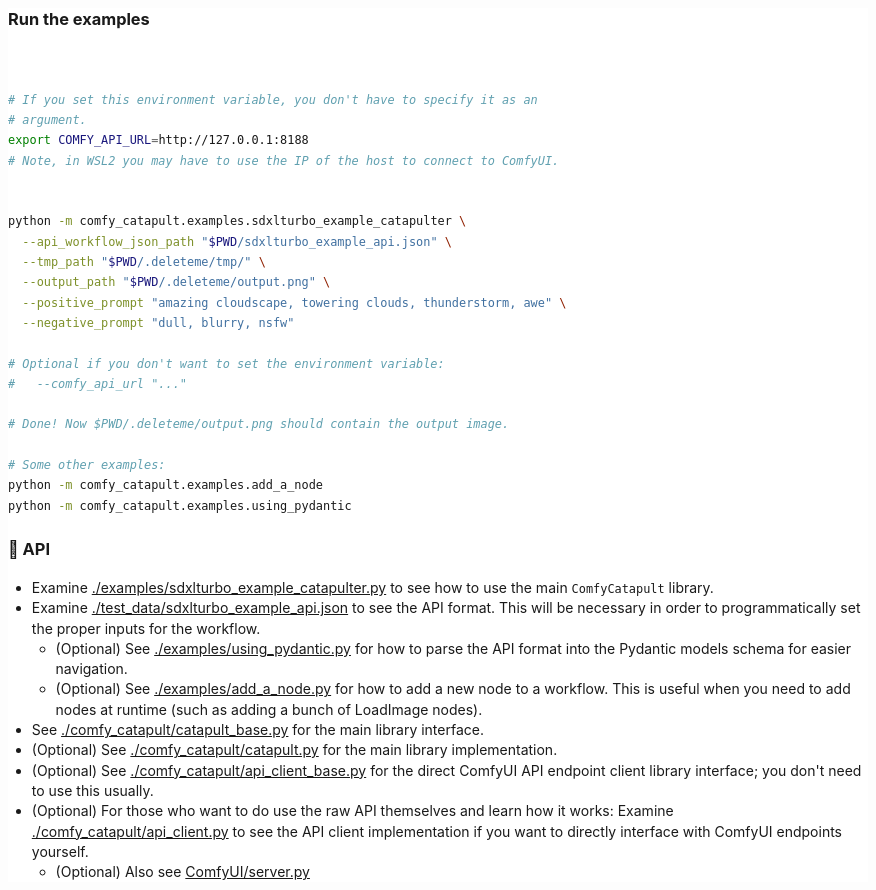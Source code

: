 ### Run the examples

```bash


# If you set this environment variable, you don't have to specify it as an
# argument.
export COMFY_API_URL=http://127.0.0.1:8188
# Note, in WSL2 you may have to use the IP of the host to connect to ComfyUI.


python -m comfy_catapult.examples.sdxlturbo_example_catapulter \
  --api_workflow_json_path "$PWD/sdxlturbo_example_api.json" \
  --tmp_path "$PWD/.deleteme/tmp/" \
  --output_path "$PWD/.deleteme/output.png" \
  --positive_prompt "amazing cloudscape, towering clouds, thunderstorm, awe" \
  --negative_prompt "dull, blurry, nsfw"

# Optional if you don't want to set the environment variable:
#   --comfy_api_url "..."

# Done! Now $PWD/.deleteme/output.png should contain the output image.

# Some other examples:
python -m comfy_catapult.examples.add_a_node
python -m comfy_catapult.examples.using_pydantic

```

### 🤖 API

- Examine [./examples/sdxlturbo_example_catapulter.py](https://github.com/realazthat/comfy-catapult/blob/v3.0.0/examples/sdxlturbo_example_catapulter.py) to
  see how to use the main `ComfyCatapult` library.
- Examine [./test_data/sdxlturbo_example_api.json](https://github.com/realazthat/comfy-catapult/blob/v3.0.0/test_data/sdxlturbo_example_api.json) to see
  the API format. This will be necessary in order to programmatically set the
  proper inputs for the workflow.
  - (Optional) See [./examples/using_pydantic.py](https://github.com/realazthat/comfy-catapult/blob/v3.0.0/examples/using_pydantic.py) for how
    to parse the API format into the Pydantic models schema for easier
    navigation.
  - (Optional) See [./examples/add_a_node.py](https://github.com/realazthat/comfy-catapult/blob/v3.0.0/examples/add_a_node.py) for how to
    add a new node to a workflow. This is useful when you need to add nodes at
    runtime (such as adding a bunch of LoadImage nodes).
- See [./comfy_catapult/catapult_base.py](https://github.com/realazthat/comfy-catapult/blob/v3.0.0/comfy_catapult/catapult_base.py) for the main
  library interface.
- (Optional) See [./comfy_catapult/catapult.py](https://github.com/realazthat/comfy-catapult/blob/v3.0.0/comfy_catapult/catapult.py) for the
  main library implementation.
- (Optional) See [./comfy_catapult/api_client_base.py](https://github.com/realazthat/comfy-catapult/blob/v3.0.0/comfy_catapult/api_client_base.py) for
  the direct ComfyUI API endpoint client library interface; you don't need to
  use this usually.
- (Optional) For those who want to do use the raw API themselves and learn how
  it works: Examine [./comfy_catapult/api_client.py](https://github.com/realazthat/comfy-catapult/blob/v3.0.0/comfy_catapult/api_client.py) to see
  the API client implementation if you want to directly interface with ComfyUI
  endpoints yourself.
  - (Optional) Also see
    [ComfyUI/server.py](https://github.com/comfyanonymous/ComfyUI/blob/977eda19a6471fbff253dc92c3c2f1a4a67b1793/server.py#L99)
